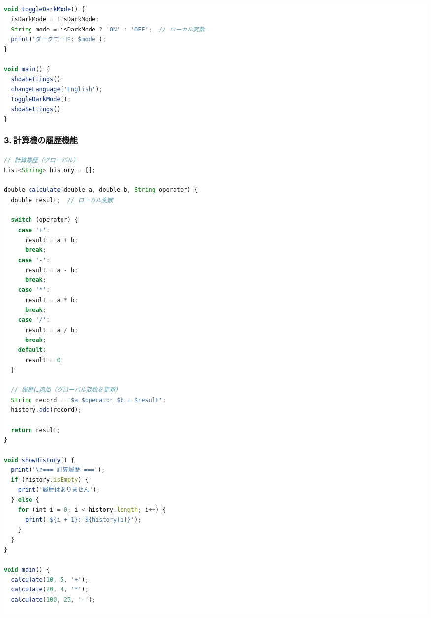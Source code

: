 ```javascript
void toggleDarkMode() {
  isDarkMode = !isDarkMode;
  String mode = isDarkMode ? 'ON' : 'OFF';  // ローカル変数
  print('ダークモード: $mode');
}

void main() {
  showSettings();
  changeLanguage('English');
  toggleDarkMode();
  showSettings();
}
```

### 3. 計算機の履歴機能

```javascript
// 計算履歴（グローバル）
List<String> history = [];

double calculate(double a, double b, String operator) {
  double result;  // ローカル変数
  
  switch (operator) {
    case '+':
      result = a + b;
      break;
    case '-':
      result = a - b;
      break;
    case '*':
      result = a * b;
      break;
    case '/':
      result = a / b;
      break;
    default:
      result = 0;
  }
  
  // 履歴に追加（グローバル変数を更新）
  String record = '$a $operator $b = $result';
  history.add(record);
  
  return result;
}

void showHistory() {
  print('\n=== 計算履歴 ===');
  if (history.isEmpty) {
    print('履歴はありません');
  } else {
    for (int i = 0; i < history.length; i++) {
      print('${i + 1}: ${history[i]}');
    }
  }
}

void main() {
  calculate(10, 5, '+');
  calculate(20, 4, '*');
  calculate(100, 25, '-');
  
```